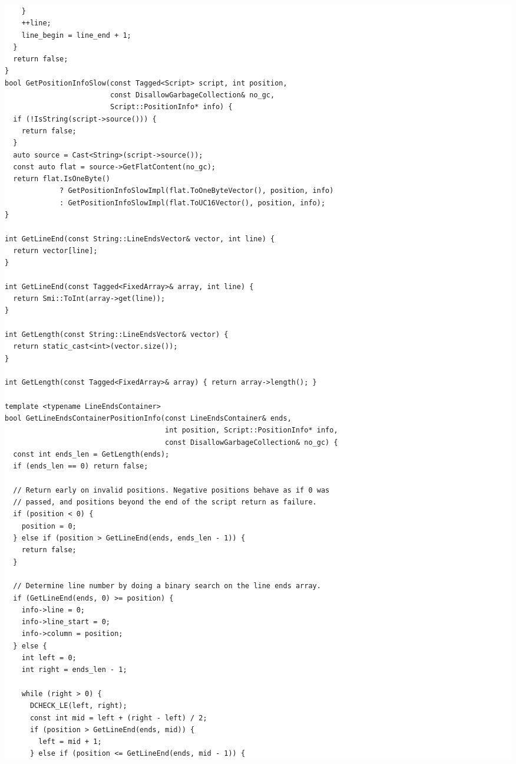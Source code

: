 ```
    }
    ++line;
    line_begin = line_end + 1;
  }
  return false;
}
bool GetPositionInfoSlow(const Tagged<Script> script, int position,
                         const DisallowGarbageCollection& no_gc,
                         Script::PositionInfo* info) {
  if (!IsString(script->source())) {
    return false;
  }
  auto source = Cast<String>(script->source());
  const auto flat = source->GetFlatContent(no_gc);
  return flat.IsOneByte()
             ? GetPositionInfoSlowImpl(flat.ToOneByteVector(), position, info)
             : GetPositionInfoSlowImpl(flat.ToUC16Vector(), position, info);
}

int GetLineEnd(const String::LineEndsVector& vector, int line) {
  return vector[line];
}

int GetLineEnd(const Tagged<FixedArray>& array, int line) {
  return Smi::ToInt(array->get(line));
}

int GetLength(const String::LineEndsVector& vector) {
  return static_cast<int>(vector.size());
}

int GetLength(const Tagged<FixedArray>& array) { return array->length(); }

template <typename LineEndsContainer>
bool GetLineEndsContainerPositionInfo(const LineEndsContainer& ends,
                                      int position, Script::PositionInfo* info,
                                      const DisallowGarbageCollection& no_gc) {
  const int ends_len = GetLength(ends);
  if (ends_len == 0) return false;

  // Return early on invalid positions. Negative positions behave as if 0 was
  // passed, and positions beyond the end of the script return as failure.
  if (position < 0) {
    position = 0;
  } else if (position > GetLineEnd(ends, ends_len - 1)) {
    return false;
  }

  // Determine line number by doing a binary search on the line ends array.
  if (GetLineEnd(ends, 0) >= position) {
    info->line = 0;
    info->line_start = 0;
    info->column = position;
  } else {
    int left = 0;
    int right = ends_len - 1;

    while (right > 0) {
      DCHECK_LE(left, right);
      const int mid = left + (right - left) / 2;
      if (position > GetLineEnd(ends, mid)) {
        left = mid + 1;
      } else if (position <= GetLineEnd(ends, mid - 1)) {
```